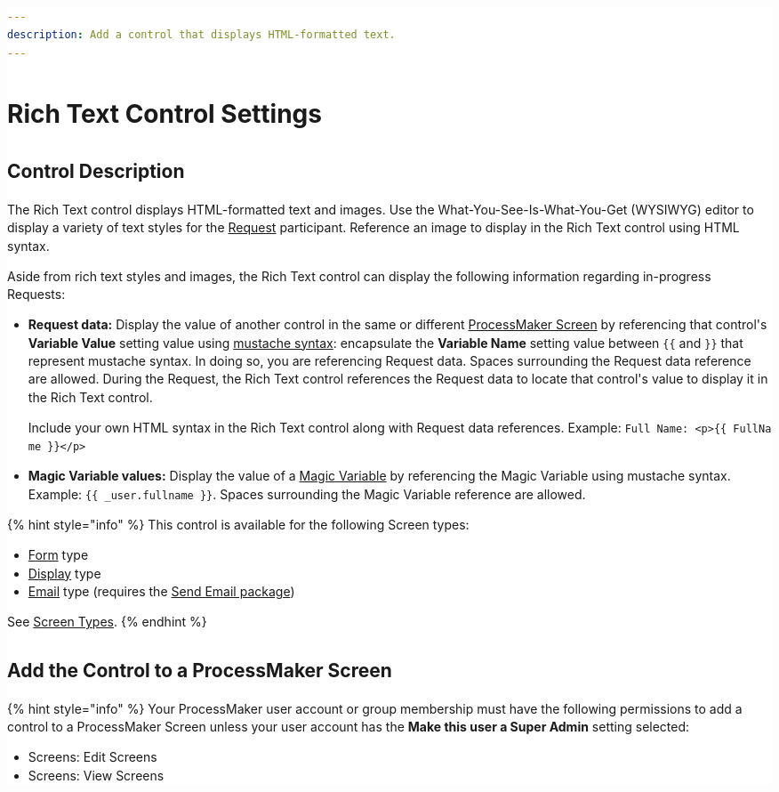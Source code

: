 ```yaml
---
description: Add a control that displays HTML-formatted text.
---
```


# Rich Text Control Settings

## Control Description

The Rich Text control displays HTML-formatted text and images. Use the What-You-See-Is-What-You-Get \(WYSIWYG\) editor to display a variety of text styles for the [Request](../../../../using-processmaker/requests/what-is-a-request.md) participant. Reference an image to display in the Rich Text control using HTML syntax.

Aside from rich text styles and images, the Rich Text control can display the following information regarding in-progress Requests:

* **Request data:** Display the value of another control in the same or different [ProcessMaker Screen](../../what-is-a-form.md) by referencing that control's **Variable Value** setting value using [mustache syntax](https://mustache.github.io/mustache.5.html): encapsulate the **Variable Name** setting value between  `{{` and `}}` that represent mustache syntax. In doing so, you are referencing Request data. Spaces surrounding the Request data reference are allowed. During the Request, the Rich Text control references the Request data to locate that control's value to display it in the Rich Text control.

  Include your own HTML syntax in the Rich Text control along with Request data references. Example: `Full Name: <p>{{ FullName }}</p>`

* **Magic Variable values:** Display the value of a [Magic Variable](../../../reference-global-variables-in-your-processmaker-assets.md) by referencing the Magic Variable using mustache syntax. Example: `{{ _user.fullname }}`. Spaces surrounding the Magic Variable reference are allowed.

{% hint style="info" %}
This control is available for the following Screen types:

* [Form](../types-for-screens.md#form) type
* [Display](../types-for-screens.md#display) type
* [Email](../types-for-screens.md#email) type \(requires the [Send Email package](../../../../package-development-distribution/package-a-connector/email.md)\)

See [Screen Types](../types-for-screens.md).
{% endhint %}

## Add the Control to a ProcessMaker Screen

{% hint style="info" %}
Your ProcessMaker user account or group membership must have the following permissions to add a control to a ProcessMaker Screen unless your user account has the **Make this user a Super Admin** setting selected:

* Screens: Edit Screens
* Screens: View Screens
